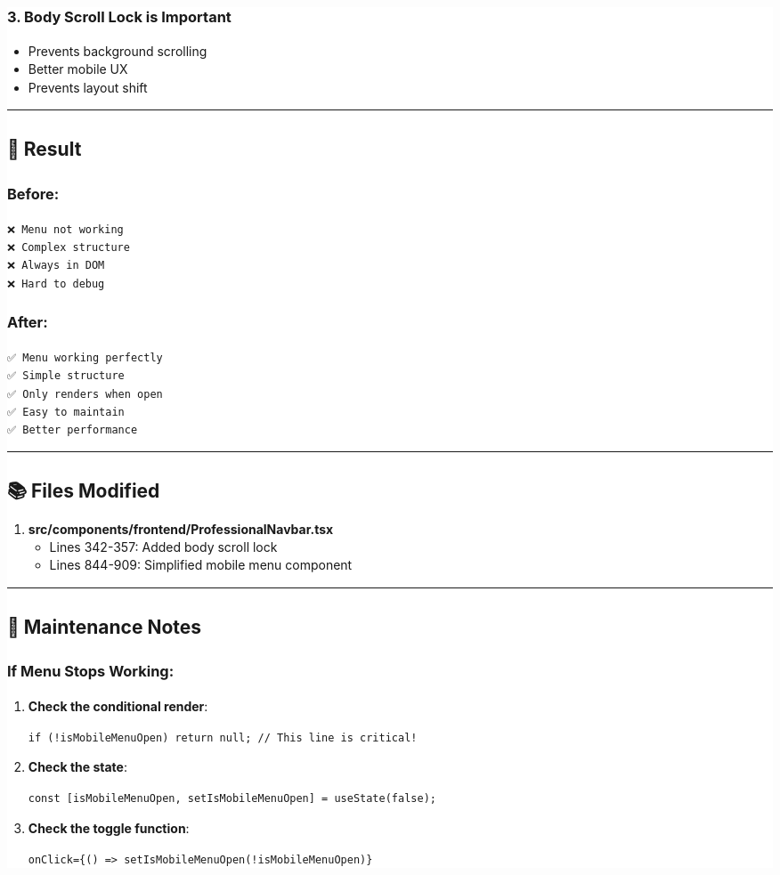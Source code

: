 ### 3. Body Scroll Lock is Important
- Prevents background scrolling
- Better mobile UX
- Prevents layout shift

---

## 🚀 Result

### Before:
```
❌ Menu not working
❌ Complex structure
❌ Always in DOM
❌ Hard to debug
```

### After:
```
✅ Menu working perfectly
✅ Simple structure
✅ Only renders when open
✅ Easy to maintain
✅ Better performance
```

---

## 📚 Files Modified

1. **src/components/frontend/ProfessionalNavbar.tsx**
   - Lines 342-357: Added body scroll lock
   - Lines 844-909: Simplified mobile menu component

---

## 🔧 Maintenance Notes

### If Menu Stops Working:

1. **Check the conditional render**:
   ```tsx
   if (!isMobileMenuOpen) return null; // This line is critical!
   ```

2. **Check the state**:
   ```tsx
   const [isMobileMenuOpen, setIsMobileMenuOpen] = useState(false);
   ```

3. **Check the toggle function**:
   ```tsx
   onClick={() => setIsMobileMenuOpen(!isMobileMenuOpen)}
   ```
